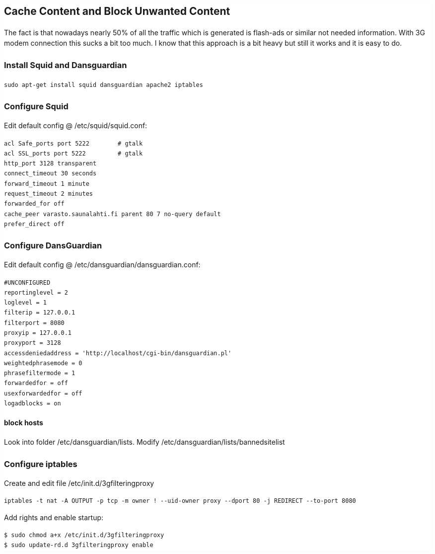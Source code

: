 ## Cache Content and Block Unwanted Content ##
The fact is that nowadays nearly 50% of all the traffic which is generated is flash-ads or similar not needed information. With 3G modem connection this sucks a bit too much. I know that this approach is a bit heavy but still it works and it is easy to do.
### Install Squid and Dansguardian ###
```
sudo apt-get install squid dansguardian apache2 iptables
```

### Configure Squid ###
Edit default config @ /etc/squid/squid.conf:
```
acl Safe_ports port 5222        # gtalk
acl SSL_ports port 5222         # gtalk
http_port 3128 transparent
connect_timeout 30 seconds
forward_timeout 1 minute
request_timeout 2 minutes
forwarded_for off
cache_peer varasto.saunalahti.fi parent 80 7 no-query default
prefer_direct off
```

### Configure DansGuardian ###
Edit default config @ /etc/dansguardian/dansguardian.conf:
```
#UNCONFIGURED
reportinglevel = 2
loglevel = 1
filterip = 127.0.0.1
filterport = 8080
proxyip = 127.0.0.1
proxyport = 3128
accessdeniedaddress = 'http://localhost/cgi-bin/dansguardian.pl'
weightedphrasemode = 0
phrasefiltermode = 1
forwardedfor = off
usexforwardedfor = off
logadblocks = on
```
#### block hosts ####
Look into folder /etc/dansguardian/lists.
Modify /etc/dansguardian/lists/bannedsitelist

### Configure iptables ###
Create and edit file /etc/init.d/3gfilteringproxy
```
iptables -t nat -A OUTPUT -p tcp -m owner ! --uid-owner proxy --dport 80 -j REDIRECT --to-port 8080
```
Add rights and enable startup:
```
$ sudo chmod a+x /etc/init.d/3gfilteringproxy
$ sudo update-rd.d 3gfilteringproxy enable
```
